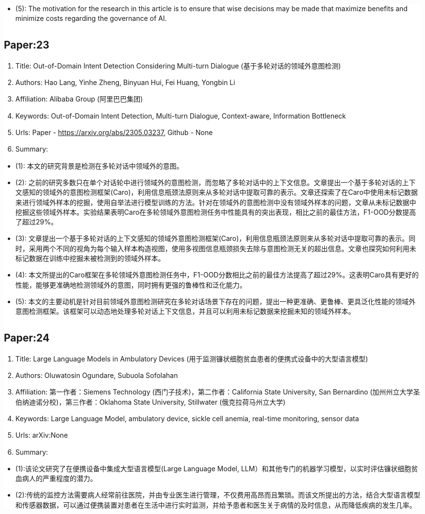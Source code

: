 - (5): The motivation for the research in this article is to ensure that wise decisions may be made that maximize benefits and minimize costs regarding the governance of AI.




 ## Paper:23




1. Title: Out-of-Domain Intent Detection Considering Multi-turn Dialogue (基于多轮对话的领域外意图检测)

2. Authors: Hao Lang, Yinhe Zheng, Binyuan Hui, Fei Huang, Yongbin Li

3. Affiliation: Alibaba Group (阿里巴巴集团)

4. Keywords: Out-of-Domain Intent Detection, Multi-turn Dialogue, Context-aware, Information Bottleneck

5. Urls: Paper - https://arxiv.org/abs/2305.03237, Github - None

6. Summary:

- (1): 本文的研究背景是检测在多轮对话中领域外的意图。

- (2): 之前的研究多数只在单个对话轮中进行领域外的意图检测，而忽略了多轮对话中的上下文信息。文章提出一个基于多轮对话的上下文感知的领域外的意图检测框架(Caro)，利用信息瓶颈法原则来从多轮对话中提取可靠的表示。文章还探索了在Caro中使用未标记数据来进行领域外样本的挖掘，使用自举法进行模型训练的方法。针对在领域外的意图检测中没有领域外样本的问题，文章从未标记数据中挖掘这些领域外样本。实验结果表明Caro在多轮领域外意图检测任务中性能具有的突出表现，相比之前的最佳方法，F1-OOD分数提高了超过29%。

- (3): 文章提出一个基于多轮对话的上下文感知的领域外意图检测框架(Caro)，利用信息瓶颈法原则来从多轮对话中提取可靠的表示。同时，采用两个不同的视角为每个输入样本构造视图，使用多视图信息瓶颈损失去除与意图检测无关的超出信息。文章也探究如何利用未标记数据在训练中挖掘未被检测到的领域外样本。

- (4): 本文所提出的Caro框架在多轮领域外意图检测任务中，F1-OOD分数相比之前的最佳方法提高了超过29%。这表明Caro具有更好的性能，能够更准确地检测领域外的意图，同时拥有更强的鲁棒性和泛化能力。

- (5): 本文的主要动机是针对目前领域外意图检测研究在多轮对话场景下存在的问题，提出一种更准确、更鲁棒、更具泛化性能的领域外意图检测框架。该框架可以动态地处理多轮对话上下文信息，并且可以利用未标记数据来挖掘未知的领域外样本。




 ## Paper:24




1. Title: Large Language Models in Ambulatory Devices (用于监测镰状细胞贫血患者的便携式设备中的大型语言模型)

2. Authors: Oluwatosin Ogundare, Subuola Sofolahan

3. Affiliation: 第一作者：Siemens Technology (西门子技术)，第二作者：California State University, San Bernardino (加州州立大学圣伯纳迪诺分校)，第三作者：Oklahoma State University, Stillwater (俄克拉荷马州立大学)

4. Keywords: Large Language Model, ambulatory device, sickle cell anemia, real-time monitoring, sensor data

5. Urls: arXiv:None

6. Summary: 

- (1):该论文研究了在便携设备中集成大型语言模型(Large Language Model, LLM）和其他专门的机器学习模型，以实时评估镰状细胞贫血病人的严重程度的潜力。 

- (2):传统的监控方法需要病人经常前往医院，并由专业医生进行管理，不仅费用高昂而且繁琐。而该文所提出的方法，结合大型语言模型和传感器数据，可以通过便携装置对患者在生活中进行实时监测，并给予患者和医生关于病情的及时信息，从而降低疾病的发生几率。 

